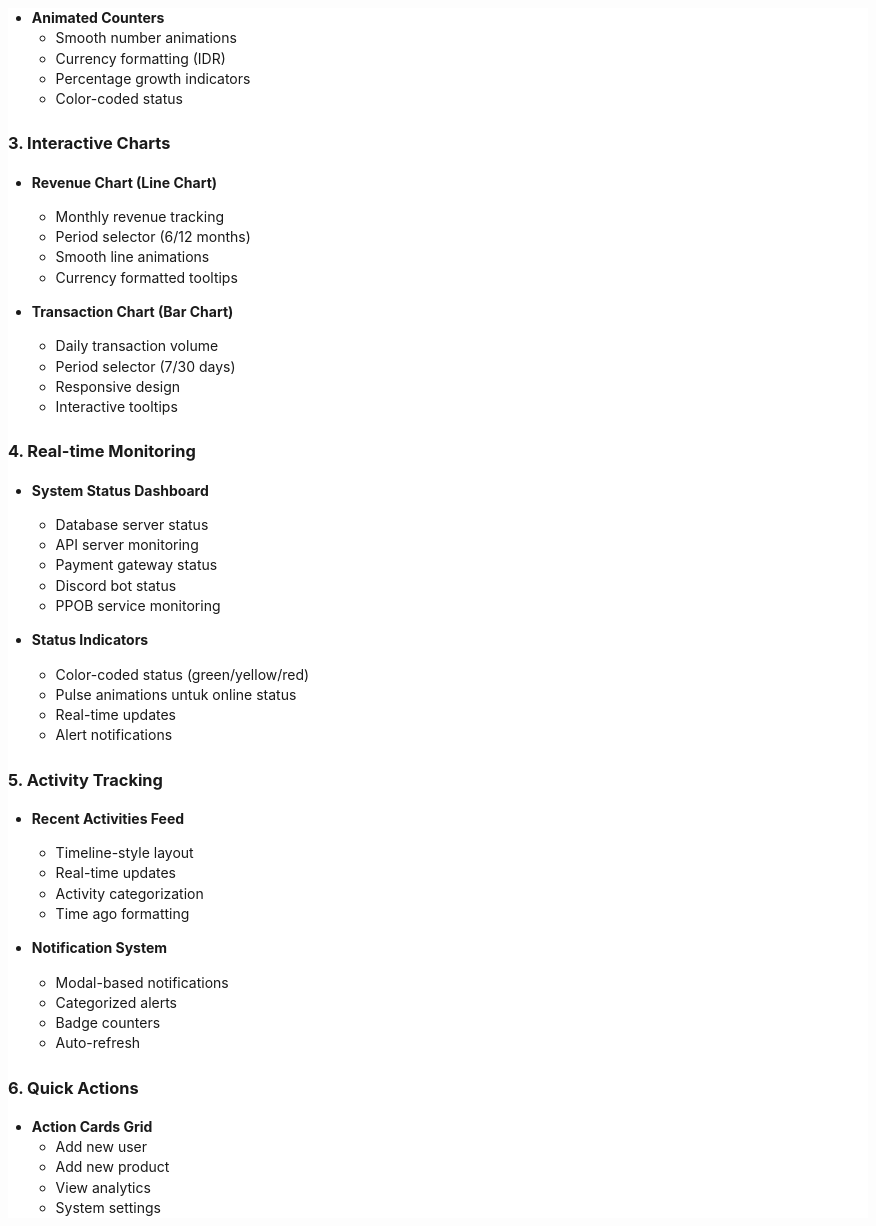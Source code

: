 - **Animated Counters**
  - Smooth number animations
  - Currency formatting (IDR)
  - Percentage growth indicators
  - Color-coded status

### 3. **Interactive Charts**
- **Revenue Chart (Line Chart)**
  - Monthly revenue tracking
  - Period selector (6/12 months)
  - Smooth line animations
  - Currency formatted tooltips

- **Transaction Chart (Bar Chart)**
  - Daily transaction volume
  - Period selector (7/30 days)
  - Responsive design
  - Interactive tooltips

### 4. **Real-time Monitoring**
- **System Status Dashboard**
  - Database server status
  - API server monitoring
  - Payment gateway status
  - Discord bot status
  - PPOB service monitoring

- **Status Indicators**
  - Color-coded status (green/yellow/red)
  - Pulse animations untuk online status
  - Real-time updates
  - Alert notifications

### 5. **Activity Tracking**
- **Recent Activities Feed**
  - Timeline-style layout
  - Real-time updates
  - Activity categorization
  - Time ago formatting

- **Notification System**
  - Modal-based notifications
  - Categorized alerts
  - Badge counters
  - Auto-refresh

### 6. **Quick Actions**
- **Action Cards Grid**
  - Add new user
  - Add new product
  - View analytics
  - System settings
